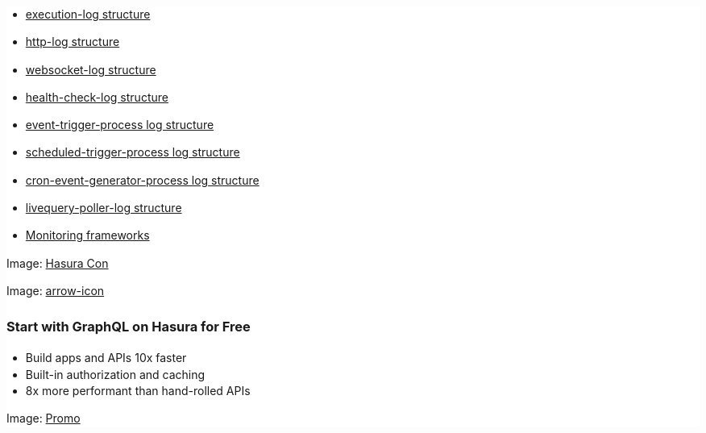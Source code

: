 - [ execution-log structure ](https://hasura.io/docs/latest/deployment/logging/#subscription-log-cohort-vars/#execution-log-structure)

- [ http-log structure ](https://hasura.io/docs/latest/deployment/logging/#subscription-log-cohort-vars/#http-log-structure)

- [ websocket-log structure ](https://hasura.io/docs/latest/deployment/logging/#subscription-log-cohort-vars/#websocket-log-structure)

- [ health-check-log structure ](https://hasura.io/docs/latest/deployment/logging/#subscription-log-cohort-vars/#health-check-log-structure)

- [ event-trigger-process log structure ](https://hasura.io/docs/latest/deployment/logging/#subscription-log-cohort-vars/#event-trigger-process-log-structure)

- [ scheduled-trigger-process log structure ](https://hasura.io/docs/latest/deployment/logging/#subscription-log-cohort-vars/#scheduled-trigger-process-log-structure)

- [ cron-event-generator-process log structure ](https://hasura.io/docs/latest/deployment/logging/#subscription-log-cohort-vars/#cron-event-generator-process-log-structure)

- [ livequery-poller-log structure ](https://hasura.io/docs/latest/deployment/logging/#subscription-log-cohort-vars/#livequery-poller-log)
- [ Monitoring frameworks ](https://hasura.io/docs/latest/deployment/logging/#subscription-log-cohort-vars/#monitoring-frameworks)


Image: [ Hasura Con ](https://res.cloudinary.com/dh8fp23nd/image/upload/v1686154570/hasura-con-2023/has-con-light-date_r2a2ud.png)

Image: [ arrow-icon ](https://res.cloudinary.com/dh8fp23nd/image/upload/v1683723549/main-web/chevron-right_ldbi7d.png)

### Start with GraphQL on Hasura for Free

- Build apps and APIs 10x faster
- Built-in authorization and caching
- 8x more performant than hand-rolled APIs


Image: [ Promo ](https://hasura.io/docs/assets/images/hasura-free-ff60e409244e0ea12b5a3045d1a9096b.png)